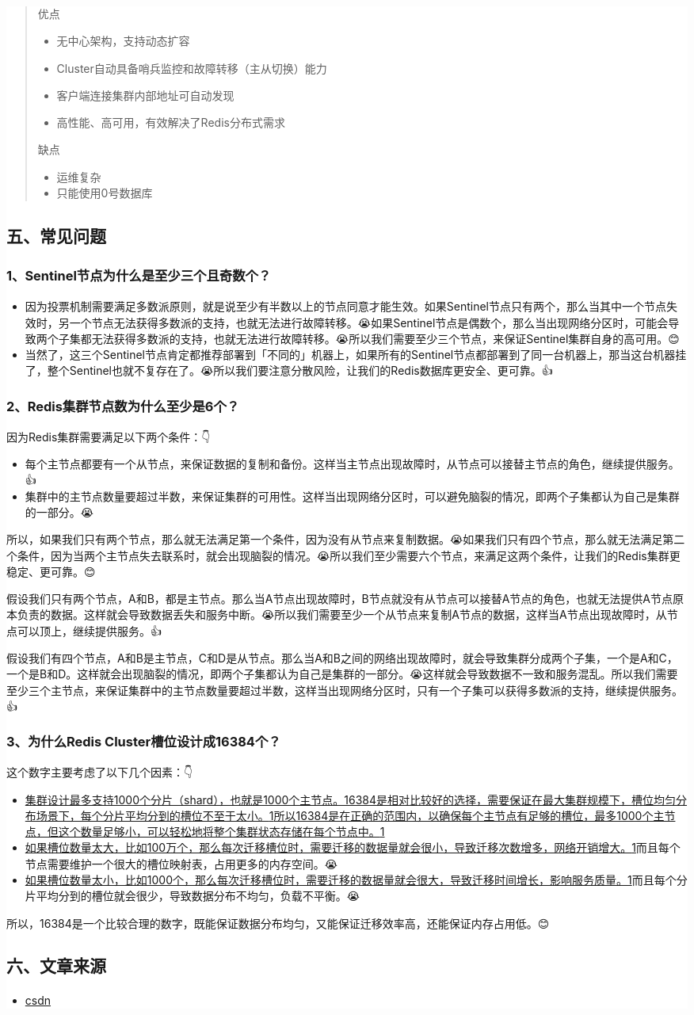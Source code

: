 > 优点
>
> - 无中心架构，支持动态扩容
>
> - Cluster自动具备哨兵监控和故障转移（主从切换）能力
> - 客户端连接集群内部地址可自动发现
> - 高性能、高可用，有效解决了Redis分布式需求
>
> 缺点
>
> - 运维复杂
> - 只能使用0号数据库

## 五、常见问题

### 1、Sentinel节点为什么是至少三个且奇数个？

- 因为投票机制需要满足多数派原则，就是说至少有半数以上的节点同意才能生效。如果Sentinel节点只有两个，那么当其中一个节点失效时，另一个节点无法获得多数派的支持，也就无法进行故障转移。😭如果Sentinel节点是偶数个，那么当出现网络分区时，可能会导致两个子集都无法获得多数派的支持，也就无法进行故障转移。😭所以我们需要至少三个节点，来保证Sentinel集群自身的高可用。😊
- 当然了，这三个Sentinel节点肯定都推荐部署到「不同的」机器上，如果所有的Sentinel节点都部署到了同一台机器上，那当这台机器挂了，整个Sentinel也就不复存在了。😭所以我们要注意分散风险，让我们的Redis数据库更安全、更可靠。👍

### 2、Redis集群节点数为什么至少是6个？

因为Redis集群需要满足以下两个条件：👇

- 每个主节点都要有一个从节点，来保证数据的复制和备份。这样当主节点出现故障时，从节点可以接替主节点的角色，继续提供服务。👍
- 集群中的主节点数量要超过半数，来保证集群的可用性。这样当出现网络分区时，可以避免脑裂的情况，即两个子集都认为自己是集群的一部分。😭

​      所以，如果我们只有两个节点，那么就无法满足第一个条件，因为没有从节点来复制数据。😭如果我们只有四个节点，那么就无法满足第二个条件，因为当两个主节点失去联系时，就会出现脑裂的情况。😭所以我们至少需要六个节点，来满足这两个条件，让我们的Redis集群更稳定、更可靠。😊

​       假设我们只有两个节点，A和B，都是主节点。那么当A节点出现故障时，B节点就没有从节点可以接替A节点的角色，也就无法提供A节点原本负责的数据。这样就会导致数据丢失和服务中断。😭所以我们需要至少一个从节点来复制A节点的数据，这样当A节点出现故障时，从节点可以顶上，继续提供服务。👍

​       假设我们有四个节点，A和B是主节点，C和D是从节点。那么当A和B之间的网络出现故障时，就会导致集群分成两个子集，一个是A和C，一个是B和D。这样就会出现脑裂的情况，即两个子集都认为自己是集群的一部分。😭这样就会导致数据不一致和服务混乱。所以我们需要至少三个主节点，来保证集群中的主节点数量要超过半数，这样当出现网络分区时，只有一个子集可以获得多数派的支持，继续提供服务。👍

### 3、为什么Redis Cluster槽位设计成16384个？

这个数字主要考虑了以下几个因素：👇

- [集群设计最多支持1000个分片（shard），也就是1000个主节点。16384是相对比较好的选择，需要保证在最大集群规模下，槽位均匀分布场景下，每个分片平均分到的槽位不至于太小。](https://cloud.tencent.com/developer/article/1912954)[1](https://cloud.tencent.com/developer/article/1912954)[所以16384是在正确的范围内，以确保每个主节点有足够的槽位，最多1000个主节点，但这个数量足够小，可以轻松地将整个集群状态存储在每个节点中。](https://cloud.tencent.com/developer/article/1912954)[1](https://cloud.tencent.com/developer/article/1912954)
- [如果槽位数量太大，比如100万个，那么每次迁移槽位时，需要迁移的数据量就会很小，导致迁移次数增多，网络开销增大。](https://cloud.tencent.com/developer/article/1912954)[1](https://cloud.tencent.com/developer/article/1912954)而且每个节点需要维护一个很大的槽位映射表，占用更多的内存空间。😭
- [如果槽位数量太小，比如1000个，那么每次迁移槽位时，需要迁移的数据量就会很大，导致迁移时间增长，影响服务质量。](https://cloud.tencent.com/developer/article/1912954)[1](https://cloud.tencent.com/developer/article/1912954)而且每个分片平均分到的槽位就会很少，导致数据分布不均匀，负载不平衡。😭

所以，16384是一个比较合理的数字，既能保证数据分布均匀，又能保证迁移效率高，还能保证内存占用低。😊

## 六、文章来源

- [csdn](https://blog.csdn.net/qq_26012495/article/details/120299332)